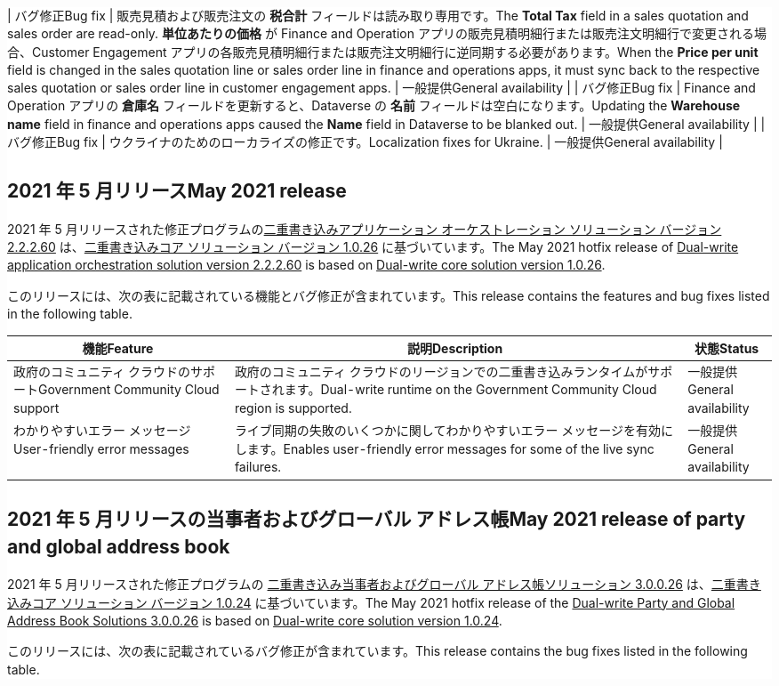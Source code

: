 | <span data-ttu-id="b201e-138">バグ修正</span><span class="sxs-lookup"><span data-stu-id="b201e-138">Bug fix</span></span> | <span data-ttu-id="b201e-139">販売見積および販売注文の **税合計** フィールドは読み取り専用です。</span><span class="sxs-lookup"><span data-stu-id="b201e-139">The **Total Tax** field in a sales quotation and sales order are read-only.</span></span> <span data-ttu-id="b201e-140">**単位あたりの価格** が Finance and Operation アプリの販売見積明細行または販売注文明細行で変更される場合、Customer Engagement アプリの各販売見積明細行または販売注文明細行に逆同期する必要があります。</span><span class="sxs-lookup"><span data-stu-id="b201e-140">When the **Price per unit** field is changed in the sales quotation line or sales order line in finance and operations apps, it must sync back to the respective sales quotation or sales order line in customer engagement apps.</span></span>  | <span data-ttu-id="b201e-141">一般提供</span><span class="sxs-lookup"><span data-stu-id="b201e-141">General availability</span></span> |
| <span data-ttu-id="b201e-142">バグ修正</span><span class="sxs-lookup"><span data-stu-id="b201e-142">Bug fix</span></span> | <span data-ttu-id="b201e-143">Finance and Operation アプリの **倉庫名** フィールドを更新すると、Dataverse の **名前** フィールドは空白になります。</span><span class="sxs-lookup"><span data-stu-id="b201e-143">Updating the **Warehouse name** field in finance and operations apps caused the **Name** field in Dataverse to be blanked out.</span></span> | <span data-ttu-id="b201e-144">一般提供</span><span class="sxs-lookup"><span data-stu-id="b201e-144">General availability</span></span> |
| <span data-ttu-id="b201e-145">バグ修正</span><span class="sxs-lookup"><span data-stu-id="b201e-145">Bug fix</span></span> | <span data-ttu-id="b201e-146">ウクライナのためのローカライズの修正です。</span><span class="sxs-lookup"><span data-stu-id="b201e-146">Localization fixes for Ukraine.</span></span> | <span data-ttu-id="b201e-147">一般提供</span><span class="sxs-lookup"><span data-stu-id="b201e-147">General availability</span></span> |

## <a name="may-2021-release"></a><span data-ttu-id="b201e-148">2021 年 5 月リリース</span><span class="sxs-lookup"><span data-stu-id="b201e-148">May 2021 release</span></span>

<span data-ttu-id="b201e-149">2021 年 5 月リリースされた修正プログラムの[二重書き込みアプリケーション オーケストレーション ソリューション バージョン 2.2.2.60](https://appsource.microsoft.com/product/dynamics-365/mscrm.finance-and-operations-with-common-data-service) は、[二重書き込みコア ソリューション バージョン 1.0.26](https://appsource.microsoft.com/en-us/product/dynamics-365/mscrm.msft-d365-dual-write) に基づいています。</span><span class="sxs-lookup"><span data-stu-id="b201e-149">The May 2021 hotfix release of [Dual-write application orchestration solution version 2.2.2.60](https://appsource.microsoft.com/product/dynamics-365/mscrm.finance-and-operations-with-common-data-service) is based on [Dual-write core solution version 1.0.26](https://appsource.microsoft.com/en-us/product/dynamics-365/mscrm.msft-d365-dual-write).</span></span>  

<span data-ttu-id="b201e-150">このリリースには、次の表に記載されている機能とバグ修正が含まれています。</span><span class="sxs-lookup"><span data-stu-id="b201e-150">This release contains the features and bug fixes listed in the following table.</span></span>

| <span data-ttu-id="b201e-151">機能</span><span class="sxs-lookup"><span data-stu-id="b201e-151">Feature</span></span> | <span data-ttu-id="b201e-152">説明</span><span class="sxs-lookup"><span data-stu-id="b201e-152">Description</span></span> |<span data-ttu-id="b201e-153">状態</span><span class="sxs-lookup"><span data-stu-id="b201e-153">Status</span></span> |
|------|---------|-------|
| <span data-ttu-id="b201e-154">政府のコミュニティ クラウドのサポート</span><span class="sxs-lookup"><span data-stu-id="b201e-154">Government Community Cloud support</span></span> | <span data-ttu-id="b201e-155">政府のコミュニティ クラウドのリージョンでの二重書き込みランタイムがサポートされます。</span><span class="sxs-lookup"><span data-stu-id="b201e-155">Dual-write runtime on the Government Community Cloud region is supported.</span></span> | <span data-ttu-id="b201e-156">一般提供</span><span class="sxs-lookup"><span data-stu-id="b201e-156">General availability</span></span> |
| <span data-ttu-id="b201e-157">わかりやすいエラー メッセージ</span><span class="sxs-lookup"><span data-stu-id="b201e-157">User-friendly error messages</span></span> | <span data-ttu-id="b201e-158">ライブ同期の失敗のいくつかに関してわかりやすいエラー メッセージを有効にします。</span><span class="sxs-lookup"><span data-stu-id="b201e-158">Enables user-friendly error messages for some of the live sync failures.</span></span> | <span data-ttu-id="b201e-159">一般提供</span><span class="sxs-lookup"><span data-stu-id="b201e-159">General availability</span></span> |

## <a name="may-2021-release-of-party-and-global-address-book"></a><span data-ttu-id="b201e-160">2021 年 5 月リリースの当事者およびグローバル アドレス帳</span><span class="sxs-lookup"><span data-stu-id="b201e-160">May 2021 release of party and global address book</span></span>

<span data-ttu-id="b201e-161">2021 年 5 月リリースされた修正プログラムの [二重書き込み当事者およびグローバル アドレス帳ソリューション 3.0.0.26](https://appsource.microsoft.com/en-us/product/dynamics-365/mscrm.dwgabsln) は、[二重書き込みコア ソリューション バージョン 1.0.24](https://appsource.microsoft.com/en-us/product/dynamics-365/mscrm.msft-d365-dual-write) に基づいています。</span><span class="sxs-lookup"><span data-stu-id="b201e-161">The May 2021 hotfix release of the [Dual-write Party and Global Address Book Solutions 3.0.0.26](https://appsource.microsoft.com/en-us/product/dynamics-365/mscrm.dwgabsln) is based on [Dual-write core solution version 1.0.24](https://appsource.microsoft.com/en-us/product/dynamics-365/mscrm.msft-d365-dual-write).</span></span>  

<span data-ttu-id="b201e-162">このリリースには、次の表に記載されているバグ修正が含まれています。</span><span class="sxs-lookup"><span data-stu-id="b201e-162">This release contains the bug fixes listed in the following table.</span></span>
